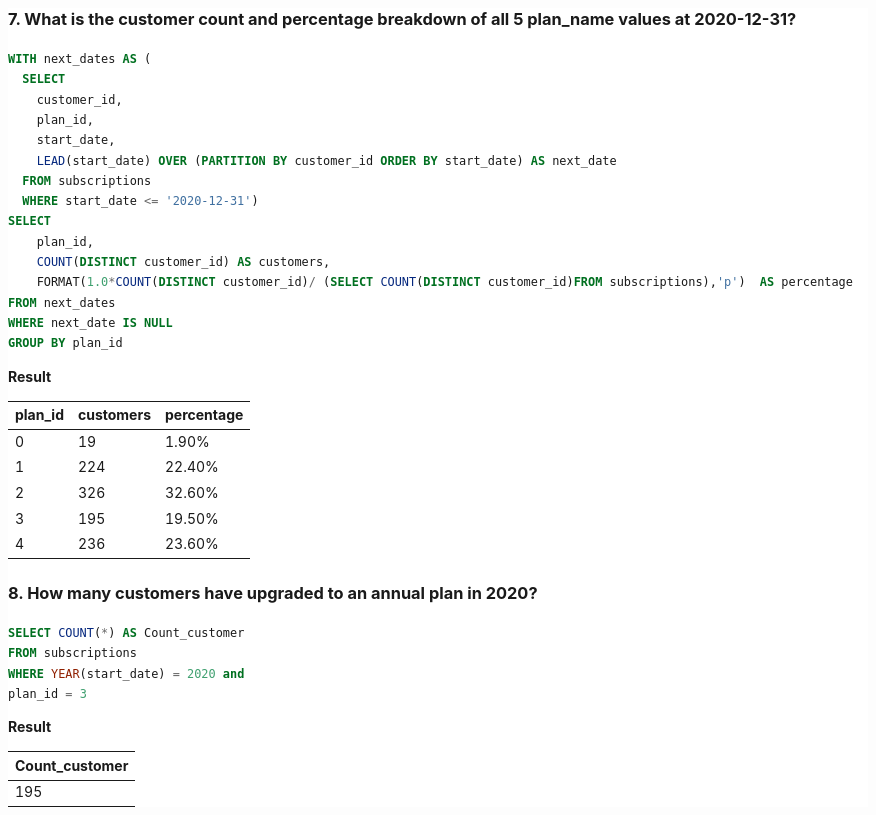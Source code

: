 
### 7. What is the customer count and percentage breakdown of all 5 plan_name values at 2020-12-31?

```sql 
WITH next_dates AS (
  SELECT
    customer_id,
    plan_id,
    start_date,
    LEAD(start_date) OVER (PARTITION BY customer_id ORDER BY start_date) AS next_date
  FROM subscriptions
  WHERE start_date <= '2020-12-31')
SELECT
	plan_id, 
	COUNT(DISTINCT customer_id) AS customers,
	FORMAT(1.0*COUNT(DISTINCT customer_id)/ (SELECT COUNT(DISTINCT customer_id)FROM subscriptions),'p')  AS percentage
FROM next_dates
WHERE next_date IS NULL
GROUP BY plan_id
```

**Result**

| plan_id| customers | percentage |
|:-------|:-------|:------------|
| 0      | 19    | 1.90%      |
| 1      | 224   | 22.40%     |
| 2      | 326   | 32.60%     |
| 3      | 195   | 19.50%     |
| 4      | 236   | 23.60%     |


### 8. How many customers have upgraded to an annual plan in 2020?

```sql
SELECT COUNT(*) AS Count_customer
FROM subscriptions
WHERE YEAR(start_date) = 2020 and
plan_id = 3
```

**Result**

|Count_customer|
|:-|
|195|
